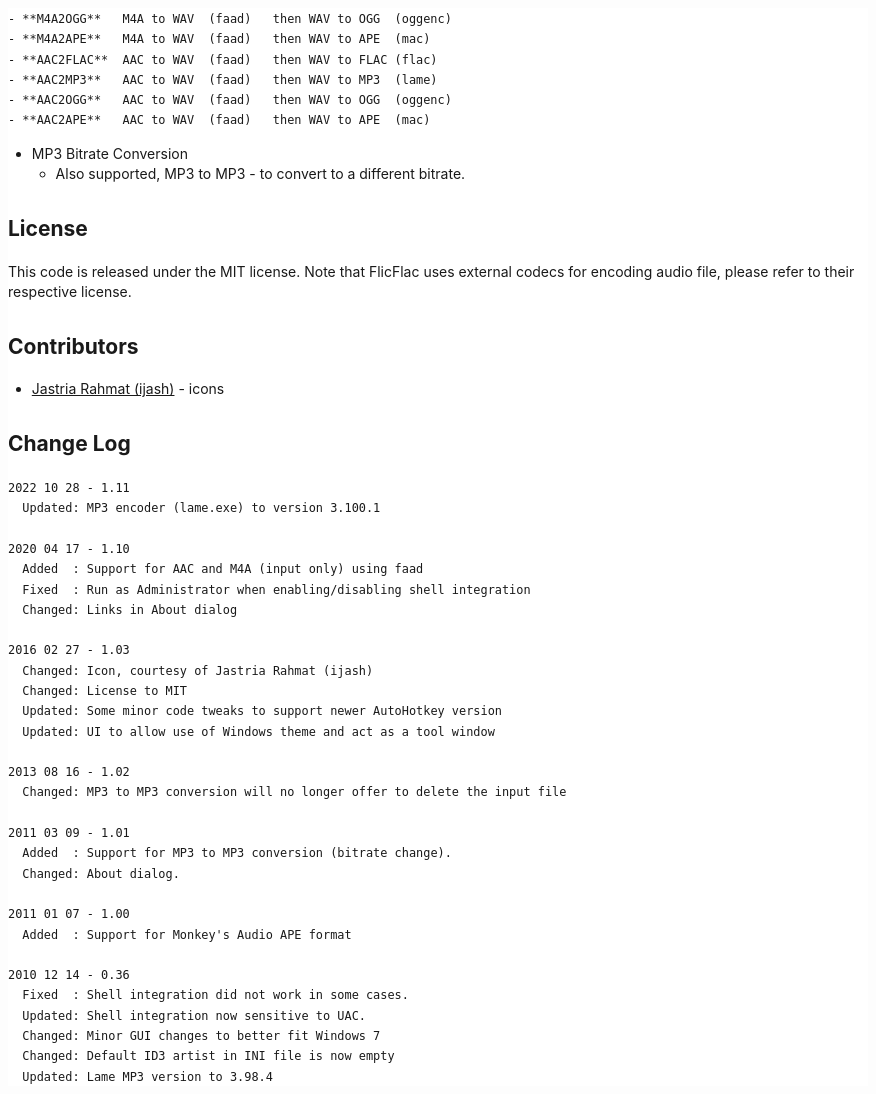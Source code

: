     - **M4A2OGG**   M4A to WAV  (faad)   then WAV to OGG  (oggenc)
    - **M4A2APE**   M4A to WAV  (faad)   then WAV to APE  (mac) 
    - **AAC2FLAC**  AAC to WAV  (faad)   then WAV to FLAC (flac)
    - **AAC2MP3**   AAC to WAV  (faad)   then WAV to MP3  (lame)
    - **AAC2OGG**   AAC to WAV  (faad)   then WAV to OGG  (oggenc)
    - **AAC2APE**   AAC to WAV  (faad)   then WAV to APE  (mac) 
- MP3 Bitrate Conversion
    - Also supported, MP3 to MP3 - to convert to a different bitrate.


License
--------------------------------------------------

This code is released under the MIT license.
Note that FlicFlac uses external codecs for encoding audio file, please
refer to their respective license.


Contributors
--------------------------------------------------

- [Jastria Rahmat (ijash)](http://www.soundcloud.com/ijash) - icons
  

Change Log
--------------------------------------------------

    2022 10 28 - 1.11
      Updated: MP3 encoder (lame.exe) to version 3.100.1

    2020 04 17 - 1.10
      Added  : Support for AAC and M4A (input only) using faad
      Fixed  : Run as Administrator when enabling/disabling shell integration
      Changed: Links in About dialog
      
    2016 02 27 - 1.03
      Changed: Icon, courtesy of Jastria Rahmat (ijash)
      Changed: License to MIT
      Updated: Some minor code tweaks to support newer AutoHotkey version
      Updated: UI to allow use of Windows theme and act as a tool window
    
    2013 08 16 - 1.02
      Changed: MP3 to MP3 conversion will no longer offer to delete the input file
    
    2011 03 09 - 1.01
      Added  : Support for MP3 to MP3 conversion (bitrate change).
      Changed: About dialog.
    
    2011 01 07 - 1.00
      Added  : Support for Monkey's Audio APE format
    
    2010 12 14 - 0.36
      Fixed  : Shell integration did not work in some cases.
      Updated: Shell integration now sensitive to UAC.
      Changed: Minor GUI changes to better fit Windows 7
      Changed: Default ID3 artist in INI file is now empty
      Updated: Lame MP3 version to 3.98.4
    